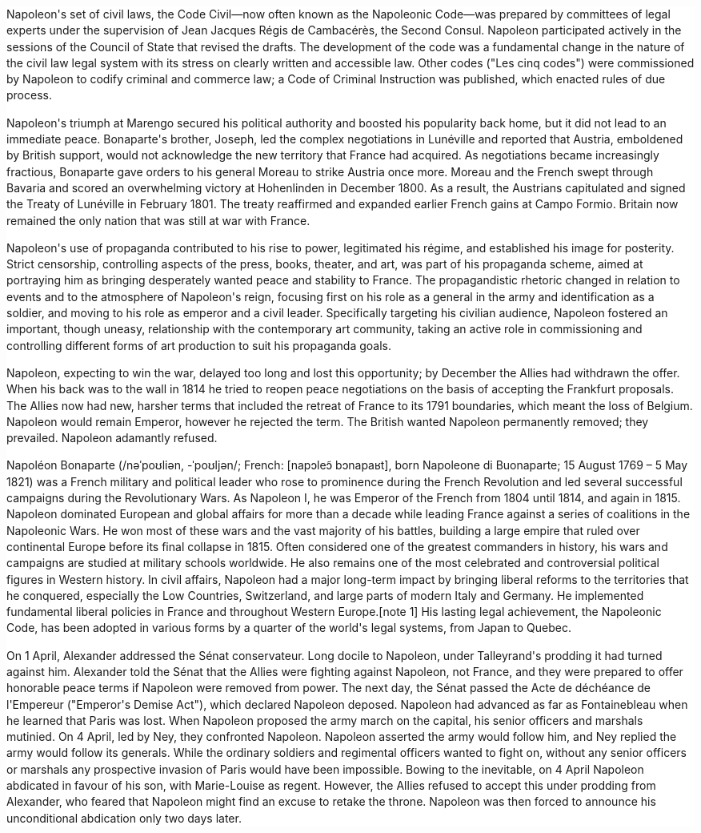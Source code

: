 Napoleon's set of civil laws, the Code Civil—now often known as the Napoleonic Code—was prepared by committees of legal experts under the supervision of Jean Jacques Régis de Cambacérès, the Second Consul. Napoleon participated actively in the sessions of the Council of State that revised the drafts. The development of the code was a fundamental change in the nature of the civil law legal system with its stress on clearly written and accessible law. Other codes ("Les cinq codes") were commissioned by Napoleon to codify criminal and commerce law; a Code of Criminal Instruction was published, which enacted rules of due process.

Napoleon's triumph at Marengo secured his political authority and boosted his popularity back home, but it did not lead to an immediate peace. Bonaparte's brother, Joseph, led the complex negotiations in Lunéville and reported that Austria, emboldened by British support, would not acknowledge the new territory that France had acquired. As negotiations became increasingly fractious, Bonaparte gave orders to his general Moreau to strike Austria once more. Moreau and the French swept through Bavaria and scored an overwhelming victory at Hohenlinden in December 1800. As a result, the Austrians capitulated and signed the Treaty of Lunéville in February 1801. The treaty reaffirmed and expanded earlier French gains at Campo Formio. Britain now remained the only nation that was still at war with France.

Napoleon's use of propaganda contributed to his rise to power, legitimated his régime, and established his image for posterity. Strict censorship, controlling aspects of the press, books, theater, and art, was part of his propaganda scheme, aimed at portraying him as bringing desperately wanted peace and stability to France. The propagandistic rhetoric changed in relation to events and to the atmosphere of Napoleon's reign, focusing first on his role as a general in the army and identification as a soldier, and moving to his role as emperor and a civil leader. Specifically targeting his civilian audience, Napoleon fostered an important, though uneasy, relationship with the contemporary art community, taking an active role in commissioning and controlling different forms of art production to suit his propaganda goals.

Napoleon, expecting to win the war, delayed too long and lost this opportunity; by December the Allies had withdrawn the offer. When his back was to the wall in 1814 he tried to reopen peace negotiations on the basis of accepting the Frankfurt proposals. The Allies now had new, harsher terms that included the retreat of France to its 1791 boundaries, which meant the loss of Belgium. Napoleon would remain Emperor, however he rejected the term. The British wanted Napoleon permanently removed; they prevailed. Napoleon adamantly refused.

Napoléon Bonaparte (/nəˈpoʊliən, -ˈpoʊljən/; French: [napɔleɔ̃ bɔnapaʁt], born Napoleone di Buonaparte; 15 August 1769 – 5 May 1821) was a French military and political leader who rose to prominence during the French Revolution and led several successful campaigns during the Revolutionary Wars. As Napoleon I, he was Emperor of the French from 1804 until 1814, and again in 1815. Napoleon dominated European and global affairs for more than a decade while leading France against a series of coalitions in the Napoleonic Wars. He won most of these wars and the vast majority of his battles, building a large empire that ruled over continental Europe before its final collapse in 1815. Often considered one of the greatest commanders in history, his wars and campaigns are studied at military schools worldwide. He also remains one of the most celebrated and controversial political figures in Western history. In civil affairs, Napoleon had a major long-term impact by bringing liberal reforms to the territories that he conquered, especially the Low Countries, Switzerland, and large parts of modern Italy and Germany. He implemented fundamental liberal policies in France and throughout Western Europe.[note 1] His lasting legal achievement, the Napoleonic Code, has been adopted in various forms by a quarter of the world's legal systems, from Japan to Quebec.

On 1 April, Alexander addressed the Sénat conservateur. Long docile to Napoleon, under Talleyrand's prodding it had turned against him. Alexander told the Sénat that the Allies were fighting against Napoleon, not France, and they were prepared to offer honorable peace terms if Napoleon were removed from power. The next day, the Sénat passed the Acte de déchéance de l'Empereur ("Emperor's Demise Act"), which declared Napoleon deposed. Napoleon had advanced as far as Fontainebleau when he learned that Paris was lost. When Napoleon proposed the army march on the capital, his senior officers and marshals mutinied. On 4 April, led by Ney, they confronted Napoleon. Napoleon asserted the army would follow him, and Ney replied the army would follow its generals. While the ordinary soldiers and regimental officers wanted to fight on, without any senior officers or marshals any prospective invasion of Paris would have been impossible. Bowing to the inevitable, on 4 April Napoleon abdicated in favour of his son, with Marie-Louise as regent. However, the Allies refused to accept this under prodding from Alexander, who feared that Napoleon might find an excuse to retake the throne. Napoleon was then forced to announce his unconditional abdication only two days later.
